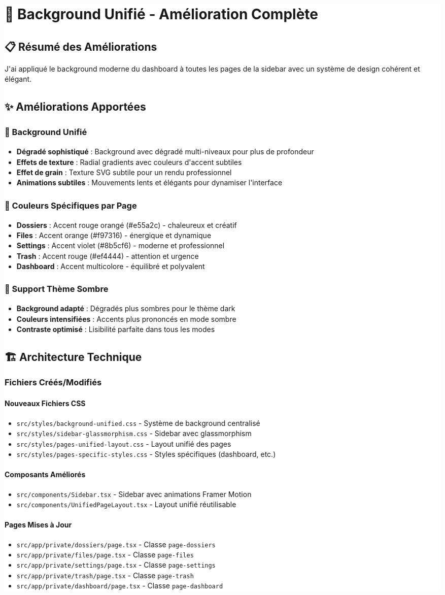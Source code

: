 # 🎨 Background Unifié - Amélioration Complète

## 📋 Résumé des Améliorations

J'ai appliqué le background moderne du dashboard à toutes les pages de la sidebar avec un système de design cohérent et élégant.

## ✨ Améliorations Apportées

### 🎯 Background Unifié
- **Dégradé sophistiqué** : Background avec dégradé multi-niveaux pour plus de profondeur
- **Effets de texture** : Radial gradients avec couleurs d'accent subtiles
- **Effet de grain** : Texture SVG subtile pour un rendu professionnel
- **Animations subtiles** : Mouvements lents et élégants pour dynamiser l'interface

### 🎨 Couleurs Spécifiques par Page
- **Dossiers** : Accent rouge orangé (#e55a2c) - chaleureux et créatif
- **Files** : Accent orange (#f97316) - énergique et dynamique  
- **Settings** : Accent violet (#8b5cf6) - moderne et professionnel
- **Trash** : Accent rouge (#ef4444) - attention et urgence
- **Dashboard** : Accent multicolore - équilibré et polyvalent

### 🌙 Support Thème Sombre
- **Background adapté** : Dégradés plus sombres pour le thème dark
- **Couleurs intensifiées** : Accents plus prononcés en mode sombre
- **Contraste optimisé** : Lisibilité parfaite dans tous les modes

## 🏗️ Architecture Technique

### Fichiers Créés/Modifiés

#### Nouveaux Fichiers CSS
- `src/styles/background-unified.css` - Système de background centralisé
- `src/styles/sidebar-glassmorphism.css` - Sidebar avec glassmorphism
- `src/styles/pages-unified-layout.css` - Layout unifié des pages
- `src/styles/pages-specific-styles.css` - Styles spécifiques (dashboard, etc.)

#### Composants Améliorés
- `src/components/Sidebar.tsx` - Sidebar avec animations Framer Motion
- `src/components/UnifiedPageLayout.tsx` - Layout unifié réutilisable

#### Pages Mises à Jour
- `src/app/private/dossiers/page.tsx` - Classe `page-dossiers`
- `src/app/private/files/page.tsx` - Classe `page-files`
- `src/app/private/settings/page.tsx` - Classe `page-settings`
- `src/app/private/trash/page.tsx` - Classe `page-trash`
- `src/app/private/dashboard/page.tsx` - Classe `page-dashboard`
